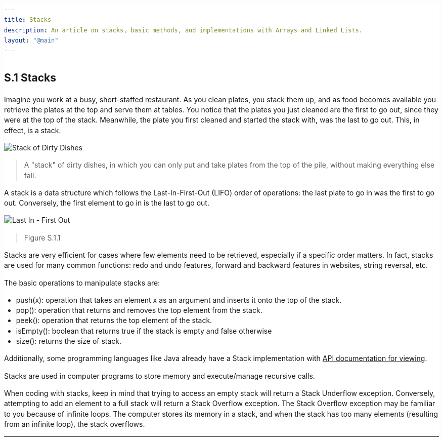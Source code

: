 ```yaml
---
title: Stacks
description: An article on stacks, basic methods, and implementations with Arrays and Linked Lists.
layout: "@main"
---
```


<script src="https://polyfill.io/v3/polyfill.min.js?features=es6"></script>
<script id="MathJax-script" async src="https://cdn.jsdelivr.net/npm/mathjax@3/es5/tex-mml-chtml.js"></script>
<script type="module" src="https://md-block.verou.me/md-block.js"></script>

## **S.1 Stacks**

Imagine you work at a busy, short-staffed restaurant. As you clean plates, you stack them up, and as food becomes available you retrieve the plates at the top and serve them at tables. You notice that the plates you just cleaned are the first to go out, since they were at the top of the stack. Meanwhile, the plate you first cleaned and started the stack with, was the last to go out. This, in effect, is a stack.

![Stack of Dirty Dishes](https://img.rawpixel.com/s3fs-private/rawpixel_images/website_content/px1234972-image-kwvy2iy0.jpg?w=800&dpr=1&fit=default&crop=default&q=65&vib=3&con=3&usm=15&bg=F4F4F3&ixlib=js-2.2.1&s=6c5e6b0b2e13a73229bfdc51a5775e87)

> A "stack" of dirty dishes, in which you can only put and take plates from the top of the pile, without making everything else fall.

A stack is a data structure which follows the Last-In-First-Out (LIFO) order of operations: the last plate to go in was the first to go out. Conversely, the first element to go in is the last to go out.

![Last In - First Out](https://i.ibb.co/3MqVq1b/Stacks.png)

> Figure S.1.1

Stacks are very efficient for cases where few elements need to be retrieved, especially if a specific order matters. In fact, stacks are used for many common functions: redo and undo features, forward and backward features in websites, string reversal, etc.

The basic operations to manipulate stacks are:

- push(x): operation that takes an element x as an argument and inserts it onto the top of the stack.
- pop(): operation that returns and removes the top element from the stack.
- peek(): operation that returns the top element of the stack.
- isEmpty(): boolean that returns true if the stack is empty and false otherwise
- size(): returns the size of stack.

Additionally, some programming languages like Java already have a Stack implementation with [API documentation for viewing](https://docs.oracle.com/javase/10/docs/api/java/util/Stack.html).

Stacks are used in computer programs to store memory and execute/manage recursive calls.

When coding with stacks, keep in mind that trying to access an empty stack will return a Stack Underflow exception. Conversely, attempting to add an element to a full stack will return a Stack Overflow exception. The Stack Overflow exception may be familiar to you because of infinite loops. The computer stores its memory in a stack, and when the stack has too many elements (resulting from an infinite loop), the stack overflows.

---